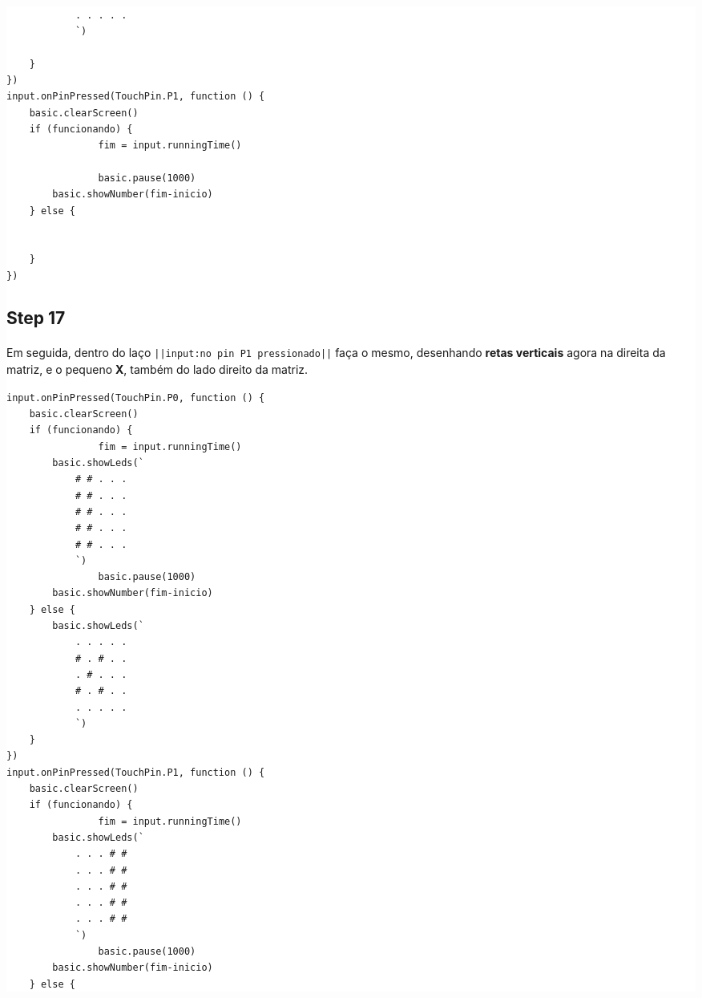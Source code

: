 ```blocks
            . . . . .
            `)

    }
})
input.onPinPressed(TouchPin.P1, function () {
    basic.clearScreen()
    if (funcionando) {
				fim = input.runningTime()

				basic.pause(1000)
        basic.showNumber(fim-inicio)
    } else {


    }
})
```

## Step 17

Em seguida, dentro do laço `||input:no pin P1 pressionado||` faça o mesmo, desenhando **retas verticais**
agora na direita da matriz, e o pequeno **X**, também do lado direito da matriz.

```blocks
input.onPinPressed(TouchPin.P0, function () {
    basic.clearScreen()
    if (funcionando) {
				fim = input.runningTime()
        basic.showLeds(`
            # # . . .
            # # . . .
            # # . . .
            # # . . .
            # # . . .
            `)
				basic.pause(1000)
        basic.showNumber(fim-inicio)
    } else {
        basic.showLeds(`
            . . . . .
            # . # . .
            . # . . .
            # . # . .
            . . . . .
            `)
    }
})
input.onPinPressed(TouchPin.P1, function () {
    basic.clearScreen()
    if (funcionando) {
				fim = input.runningTime()
        basic.showLeds(`
            . . . # #
            . . . # #
            . . . # #
            . . . # #
            . . . # #
            `)
				basic.pause(1000)
        basic.showNumber(fim-inicio)
    } else {
```